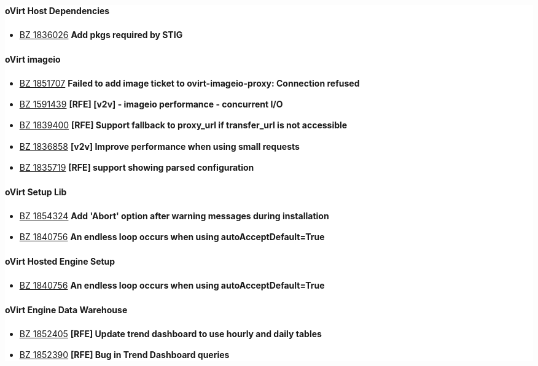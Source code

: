    


#### oVirt Host Dependencies

 - [BZ 1836026](https://bugzilla.redhat.com/show_bug.cgi?id=1836026) **Add pkgs required by STIG**

   


#### oVirt imageio

 - [BZ 1851707](https://bugzilla.redhat.com/show_bug.cgi?id=1851707) **Failed to add image ticket to ovirt-imageio-proxy: Connection refused**

   

 - [BZ 1591439](https://bugzilla.redhat.com/show_bug.cgi?id=1591439) **[RFE] [v2v] - imageio performance - concurrent I/O**

   

 - [BZ 1839400](https://bugzilla.redhat.com/show_bug.cgi?id=1839400) **[RFE] Support fallback to proxy_url if transfer_url is not accessible**

   

 - [BZ 1836858](https://bugzilla.redhat.com/show_bug.cgi?id=1836858) **[v2v] Improve performance when using small requests**

   

 - [BZ 1835719](https://bugzilla.redhat.com/show_bug.cgi?id=1835719) **[RFE] support showing parsed configuration**

   


#### oVirt Setup Lib

 - [BZ 1854324](https://bugzilla.redhat.com/show_bug.cgi?id=1854324) **Add 'Abort' option after warning messages during installation**

   

 - [BZ 1840756](https://bugzilla.redhat.com/show_bug.cgi?id=1840756) **An endless loop occurs when using autoAcceptDefault=True**

   


#### oVirt Hosted Engine Setup

 - [BZ 1840756](https://bugzilla.redhat.com/show_bug.cgi?id=1840756) **An endless loop occurs when using autoAcceptDefault=True**

   


#### oVirt Engine Data Warehouse

 - [BZ 1852405](https://bugzilla.redhat.com/show_bug.cgi?id=1852405) **[RFE] Update trend dashboard to use hourly and daily tables**

   

 - [BZ 1852390](https://bugzilla.redhat.com/show_bug.cgi?id=1852390) **[RFE] Bug in Trend Dashboard queries**
